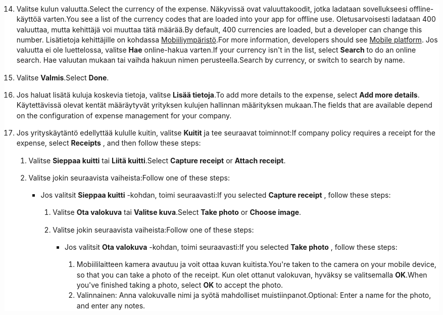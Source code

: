 14. <span data-ttu-id="6d73b-230">Valitse kulun valuutta.</span><span class="sxs-lookup"><span data-stu-id="6d73b-230">Select the currency of the expense.</span></span> <span data-ttu-id="6d73b-231">Näkyvissä ovat valuuttakoodit, jotka ladataan sovellukseesi offline-käyttöä varten.</span><span class="sxs-lookup"><span data-stu-id="6d73b-231">You see a list of the currency codes that are loaded into your app for offline use.</span></span> <span data-ttu-id="6d73b-232">Oletusarvoisesti ladataan 400 valuuttaa, mutta kehittäjä voi muuttaa tätä määrää.</span><span class="sxs-lookup"><span data-stu-id="6d73b-232">By default, 400 currencies are loaded, but a developer can change this number.</span></span> <span data-ttu-id="6d73b-233">Lisätietoja kehittäjille on kohdassa [Mobiiliympäristö](https://docs.microsoft.com/dynamics365/fin-ops-core/dev-itpro/mobile-apps/platform/mobile-platform-getting-started).</span><span class="sxs-lookup"><span data-stu-id="6d73b-233">For more information, developers should see [Mobile platform](https://docs.microsoft.com/dynamics365/fin-ops-core/dev-itpro/mobile-apps/platform/mobile-platform-getting-started).</span></span> <span data-ttu-id="6d73b-234">Jos valuutta ei ole luettelossa, valitse **Hae** online-hakua varten.</span><span class="sxs-lookup"><span data-stu-id="6d73b-234">If your currency isn't in the list, select **Search** to do an online search.</span></span> <span data-ttu-id="6d73b-235">Hae valuutan mukaan tai vaihda hakuun nimen perusteella.</span><span class="sxs-lookup"><span data-stu-id="6d73b-235">Search by currency, or switch to search by name.</span></span>
15. <span data-ttu-id="6d73b-236">Valitse **Valmis**.</span><span class="sxs-lookup"><span data-stu-id="6d73b-236">Select **Done**.</span></span>
16. <span data-ttu-id="6d73b-237">Jos haluat lisätä kuluja koskevia tietoja, valitse **Lisää tietoja**.</span><span class="sxs-lookup"><span data-stu-id="6d73b-237">To add more details to the expense, select **Add more details**.</span></span> <span data-ttu-id="6d73b-238">Käytettävissä olevat kentät määräytyvät yrityksen kulujen hallinnan määrityksen mukaan.</span><span class="sxs-lookup"><span data-stu-id="6d73b-238">The fields that are available depend on the configuration of expense management for your company.</span></span>
17. <span data-ttu-id="6d73b-239">Jos yrityskäytäntö edellyttää kululle kuitin, valitse **Kuitit** ja tee seuraavat toiminnot:</span><span class="sxs-lookup"><span data-stu-id="6d73b-239">If company policy requires a receipt for the expense, select **Receipts** , and then follow these steps:</span></span>

    1. <span data-ttu-id="6d73b-240">Valitse **Sieppaa kuitti** tai **Liitä kuitti**.</span><span class="sxs-lookup"><span data-stu-id="6d73b-240">Select **Capture receipt** or **Attach receipt**.</span></span>
    2. <span data-ttu-id="6d73b-241">Valitse jokin seuraavista vaiheista:</span><span class="sxs-lookup"><span data-stu-id="6d73b-241">Follow one of these steps:</span></span>

        - <span data-ttu-id="6d73b-242">Jos valitsit **Sieppaa kuitti** -kohdan, toimi seuraavasti:</span><span class="sxs-lookup"><span data-stu-id="6d73b-242">If you selected **Capture receipt** , follow these steps:</span></span>

            1. <span data-ttu-id="6d73b-243">Valitse **Ota valokuva** tai **Valitse kuva**.</span><span class="sxs-lookup"><span data-stu-id="6d73b-243">Select **Take photo** or **Choose image**.</span></span>
            2. <span data-ttu-id="6d73b-244">Valitse jokin seuraavista vaiheista:</span><span class="sxs-lookup"><span data-stu-id="6d73b-244">Follow one of these steps:</span></span>

                - <span data-ttu-id="6d73b-245">Jos valitsit **Ota valokuva** -kohdan, toimi seuraavasti:</span><span class="sxs-lookup"><span data-stu-id="6d73b-245">If you selected **Take photo** , follow these steps:</span></span>

                    1. <span data-ttu-id="6d73b-246">Mobiililaitteen kamera avautuu ja voit ottaa kuvan kuitista.</span><span class="sxs-lookup"><span data-stu-id="6d73b-246">You're taken to the camera on your mobile device, so that you can take a photo of the receipt.</span></span> <span data-ttu-id="6d73b-247">Kun olet ottanut valokuvan, hyväksy se valitsemalla **OK**.</span><span class="sxs-lookup"><span data-stu-id="6d73b-247">When you've finished taking a photo, select **OK** to accept the photo.</span></span>
                    2. <span data-ttu-id="6d73b-248">Valinnainen: Anna valokuvalle nimi ja syötä mahdolliset muistiinpanot.</span><span class="sxs-lookup"><span data-stu-id="6d73b-248">Optional: Enter a name for the photo, and enter any notes.</span></span>
